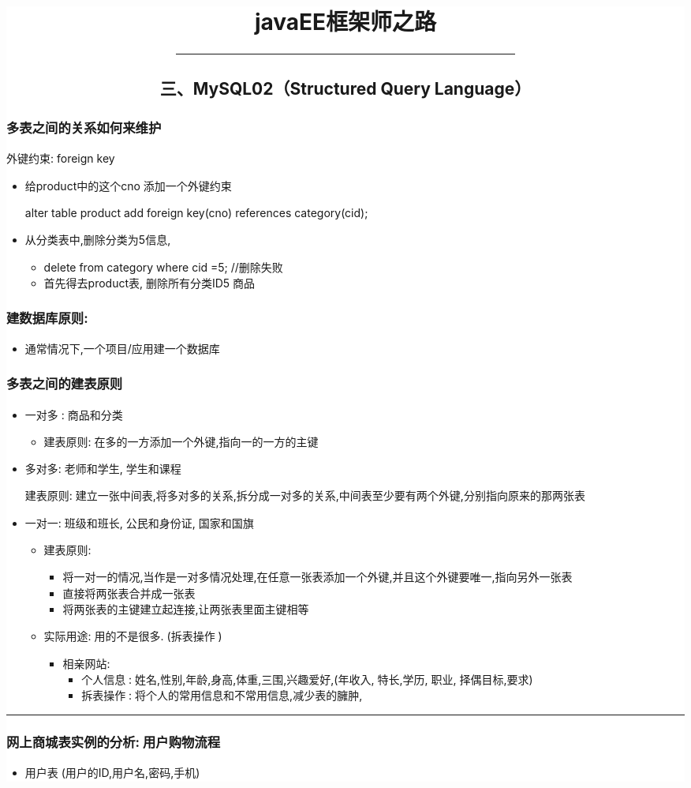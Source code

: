 <center>  

# javaEE框架师之路  

<hr width = "50%">  

## 三、MySQL02（Structured Query Language）    

</center>    
  
### 多表之间的关系如何来维护

外键约束: foreign key

  - 给product中的这个cno 添加一个外键约束

    alter table product add foreign key(cno)  references  category(cid);   
   
  - 从分类表中,删除分类为5信息,

    - delete from category where cid =5;  //删除失败
    - 首先得去product表, 删除所有分类ID5  商品   

### 建数据库原则:

  - 通常情况下,一个项目/应用建一个数据库

### 多表之间的建表原则

  * 一对多 : 商品和分类

    - 建表原则: 在多的一方添加一个外键,指向一的一方的主键  ​

  - 多对多: 老师和学生, 学生和课程

    建表原则: 建立一张中间表,将多对多的关系,拆分成一对多的关系,中间表至少要有两个外键,分别指向原来的那两张表  
   
  - 一对一: 班级和班长, 公民和身份证, 国家和国旗

    - 建表原则:  

      - 将一对一的情况,当作是一对多情况处理,在任意一张表添加一个外键,并且这个外键要唯一,指向另外一张表
      - 直接将两张表合并成一张表
      - 将两张表的主键建立起连接,让两张表里面主键相等

    - 实际用途: 用的不是很多.    (拆表操作  )

      - 相亲网站: 
        - 个人信息 : 姓名,性别,年龄,身高,体重,三围,兴趣爱好,(年收入,  特长,学历, 职业, 择偶目标,要求)
        - 拆表操作 : 将个人的常用信息和不常用信息,减少表的臃肿, 
   
---  

### 网上商城表实例的分析: 用户购物流程  
   

* 用户表 (用户的ID,用户名,密码,手机)
  